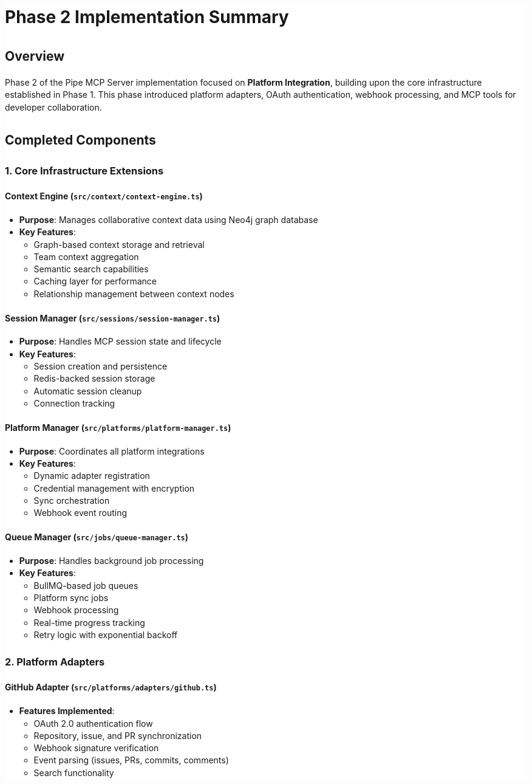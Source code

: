 # Phase 2 Implementation Summary

## Overview

Phase 2 of the Pipe MCP Server implementation focused on **Platform Integration**, building upon the core infrastructure established in Phase 1. This phase introduced platform adapters, OAuth authentication, webhook processing, and MCP tools for developer collaboration.

## Completed Components

### 1. Core Infrastructure Extensions

#### Context Engine (`src/context/context-engine.ts`)
- **Purpose**: Manages collaborative context data using Neo4j graph database
- **Key Features**:
  - Graph-based context storage and retrieval
  - Team context aggregation
  - Semantic search capabilities
  - Caching layer for performance
  - Relationship management between context nodes

#### Session Manager (`src/sessions/session-manager.ts`)
- **Purpose**: Handles MCP session state and lifecycle
- **Key Features**:
  - Session creation and persistence
  - Redis-backed session storage
  - Automatic session cleanup
  - Connection tracking

#### Platform Manager (`src/platforms/platform-manager.ts`)
- **Purpose**: Coordinates all platform integrations
- **Key Features**:
  - Dynamic adapter registration
  - Credential management with encryption
  - Sync orchestration
  - Webhook event routing

#### Queue Manager (`src/jobs/queue-manager.ts`)
- **Purpose**: Handles background job processing
- **Key Features**:
  - BullMQ-based job queues
  - Platform sync jobs
  - Webhook processing
  - Real-time progress tracking
  - Retry logic with exponential backoff

### 2. Platform Adapters

#### GitHub Adapter (`src/platforms/adapters/github.ts`)
- **Features Implemented**:
  - OAuth 2.0 authentication flow
  - Repository, issue, and PR synchronization
  - Webhook signature verification
  - Event parsing (issues, PRs, commits, comments)
  - Search functionality
